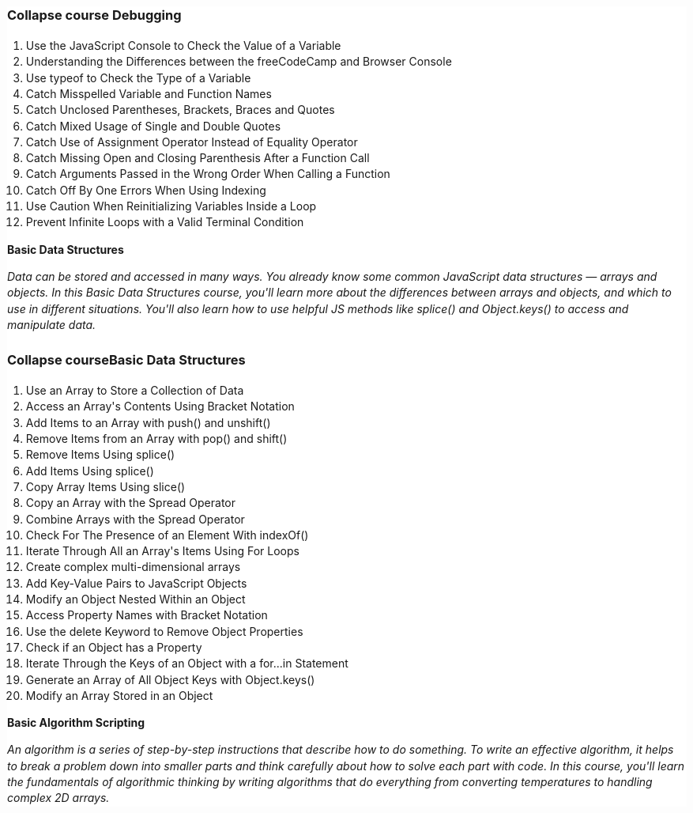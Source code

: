 ### Collapse course Debugging

1. Use the JavaScript Console to Check the Value of a Variable
2. Understanding the Differences between the freeCodeCamp and Browser Console
3. Use typeof to Check the Type of a Variable
4. Catch Misspelled Variable and Function Names
5. Catch Unclosed Parentheses, Brackets, Braces and Quotes
6. Catch Mixed Usage of Single and Double Quotes
7. Catch Use of Assignment Operator Instead of Equality Operator
8. Catch Missing Open and Closing Parenthesis After a Function Call
9. Catch Arguments Passed in the Wrong Order When Calling a Function
10. Catch Off By One Errors When Using Indexing
11. Use Caution When Reinitializing Variables Inside a Loop
12. Prevent Infinite Loops with a Valid Terminal Condition

**Basic Data Structures**

*Data can be stored and accessed in many ways. You already know some common JavaScript data structures — arrays and objects. In this Basic Data Structures course, you'll learn more about the differences between arrays and objects, and which to use in different situations. You'll also learn how to use helpful JS methods like splice() and Object.keys() to access and manipulate data.*


### Collapse courseBasic Data Structures

1. Use an Array to Store a Collection of Data
2. Access an Array's Contents Using Bracket Notation
3. Add Items to an Array with push() and unshift()
4. Remove Items from an Array with pop() and shift()
5. Remove Items Using splice()
6. Add Items Using splice()
7. Copy Array Items Using slice()
8. Copy an Array with the Spread Operator
9. Combine Arrays with the Spread Operator
10. Check For The Presence of an Element With indexOf()
11. Iterate Through All an Array's Items Using For Loops
12. Create complex multi-dimensional arrays
13. Add Key-Value Pairs to JavaScript Objects
14. Modify an Object Nested Within an Object
15. Access Property Names with Bracket Notation
16. Use the delete Keyword to Remove Object Properties
17. Check if an Object has a Property
18. Iterate Through the Keys of an Object with a for...in Statement
19. Generate an Array of All Object Keys with Object.keys()
20. Modify an Array Stored in an Object

**Basic Algorithm Scripting**

*An algorithm is a series of step-by-step instructions that describe how to do something. To write an effective algorithm, it helps to break a problem down into smaller parts and think carefully about how to solve each part with code. In this course, you'll learn the fundamentals of algorithmic thinking by writing algorithms that do everything from converting temperatures to handling complex 2D arrays.*
